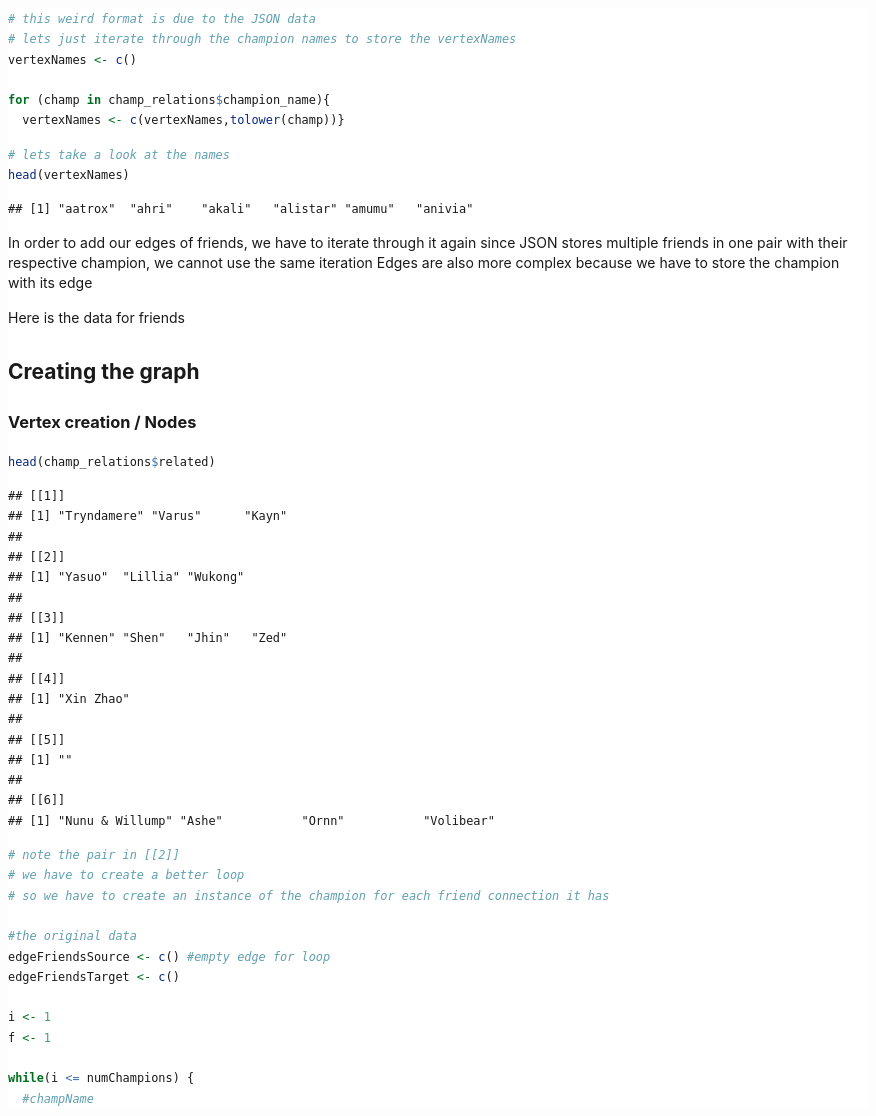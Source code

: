 ```r
# this weird format is due to the JSON data
# lets just iterate through the champion names to store the vertexNames
vertexNames <- c()

for (champ in champ_relations$champion_name){
  vertexNames <- c(vertexNames,tolower(champ))}
```

```r
# lets take a look at the names
head(vertexNames)
```

```
## [1] "aatrox"  "ahri"    "akali"   "alistar" "amumu"   "anivia"
```

In order to add our edges of friends, we have to iterate through it again
since JSON stores multiple friends in one pair with their respective champion, we cannot use the same iteration
Edges are also more complex because we have to store the champion with its edge

Here is the data for friends

## Creating the graph

### Vertex creation / Nodes


```r
head(champ_relations$related)
```

```
## [[1]]
## [1] "Tryndamere" "Varus"      "Kayn"      
## 
## [[2]]
## [1] "Yasuo"  "Lillia" "Wukong"
## 
## [[3]]
## [1] "Kennen" "Shen"   "Jhin"   "Zed"   
## 
## [[4]]
## [1] "Xin Zhao"
## 
## [[5]]
## [1] ""
## 
## [[6]]
## [1] "Nunu & Willump" "Ashe"           "Ornn"           "Volibear"
```

```r
# note the pair in [[2]]
# we have to create a better loop
# so we have to create an instance of the champion for each friend connection it has

#the original data 
edgeFriendsSource <- c() #empty edge for loop
edgeFriendsTarget <- c()

i <- 1
f <- 1

while(i <= numChampions) {
  #champName
```